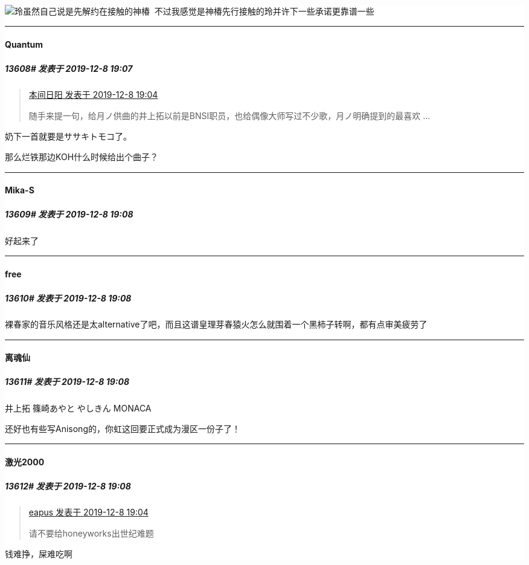 
<img src="https://static.saraba1st.com/image/smiley/face2017/048.png" referrerpolicy="no-referrer">玲虽然自己说是先解约在接触的神椿  不过我感觉是神椿先行接触的玲并许下一些承诺更靠谱一些


-----

####  Quantum  
##### 13608#       发表于 2019-12-8 19:07


<blockquote><a href="httphttps://bbs.saraba1st.com/2b/forum.php?mod=redirect&amp;goto=findpost&amp;pid=45774083&amp;ptid=1857164" target="_blank">本间日阳 发表于 2019-12-8 19:04</a>

随手来提一句，给月ノ供曲的井上拓以前是BNSI职员，也给偶像大师写过不少歌，月ノ明确提到的最喜欢 ...</blockquote>
奶下一首就要是ササキトモコ了。


那么烂铁那边KOH什么时候给出个曲子？


-----

####  Mika-S  
##### 13609#       发表于 2019-12-8 19:08


好起来了


-----

####  free  
##### 13610#       发表于 2019-12-8 19:08


裸春家的音乐风格还是太alternative了吧，而且这谱皇理芽春猿火怎么就围着一个黑柿子转啊，都有点审美疲劳了


-----

####  离魂仙  
##### 13611#       发表于 2019-12-8 19:08


井上拓 篠崎あやと やしきん MONACA 

还好也有些写Anisong的，你虹这回要正式成为漫区一份子了！


-----

####  激光2000  
##### 13612#       发表于 2019-12-8 19:08


<blockquote><a href="httphttps://bbs.saraba1st.com/2b/forum.php?mod=redirect&amp;goto=findpost&amp;pid=45774078&amp;ptid=1857164" target="_blank">eapus 发表于 2019-12-8 19:04</a>

请不要给honeyworks出世纪难题</blockquote>
钱难挣，屎难吃啊
